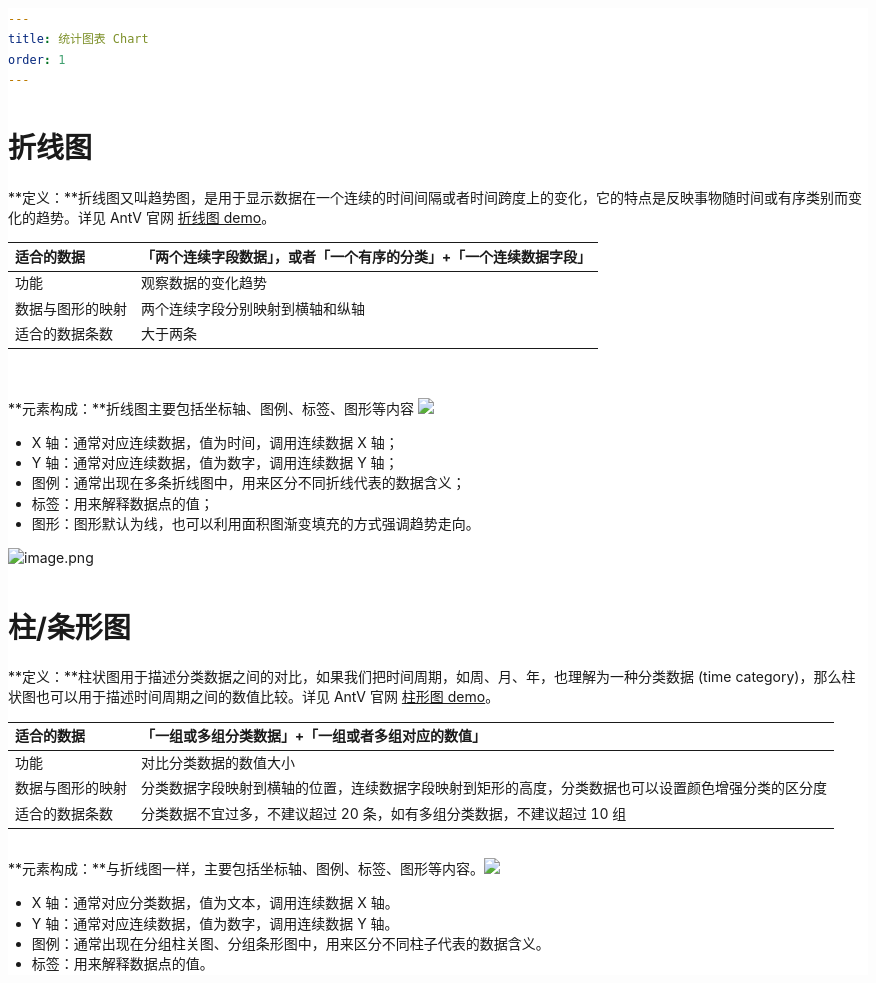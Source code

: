 ```yaml
---
title: 统计图表 Chart
order: 1
---
```


# 折线图

**定义：**折线图又叫趋势图，是用于显示数据在一个连续的时间间隔或者时间跨度上的变化，它的特点是反映事物随时间或有序类别而变化的趋势。详见 AntV 官网 [折线图 demo](https://g2plot.antv.vision/zh/examples/line/basic)。

| 适合的数据 | 「两个连续字段数据」，或者「一个有序的分类」+「一个连续数据字段」 |
| :-- | :-- |
| 功能 | 观察数据的变化趋势 |
| 数据与图形的映射 | 两个连续字段分别映射到横轴和纵轴 |
| 适合的数据条数 | 大于两条 |

<br />

**元素构成：**折线图主要包括坐标轴、图例、标签、图形等内容 <img src="https://gw.alipayobjects.com/mdn/rms_a8a5bf/afts/img/A*zxbiRqpcMycAAAAAAAAAAAAAARQnAQ" width="100%">

- X 轴：通常对应连续数据，值为时间，调用连续数据 X 轴；
- Y 轴：通常对应连续数据，值为数字，调用连续数据 Y 轴；
- 图例：通常出现在多条折线图中，用来区分不同折线代表的数据含义；
- 标签：用来解释数据点的值；
- 图形：图形默认为线，也可以利用面积图渐变填充的方式强调趋势走向。

![image.png](https://gw.alipayobjects.com/mdn/rms_a8a5bf/afts/img/A*z-M3QIorRgMAAAAAAAAAAAAAARQnAQ)<br />

#

# 柱/条形图

**定义：**柱状图用于描述分类数据之间的对比，如果我们把时间周期，如周、月、年，也理解为一种分类数据 (time category)，那么柱状图也可以用于描述时间周期之间的数值比较。详见 AntV 官网 [柱形图 demo](https://g2plot.antv.vision/zh/examples/column/basic#basic)。

| 适合的数据 | 「一组或多组分类数据」+「一组或者多组对应的数值」 |
| :-- | :-- |
| 功能 | 对比分类数据的数值大小 |
| 数据与图形的映射 | 分类数据字段映射到横轴的位置，连续数据字段映射到矩形的高度，分类数据也可以设置颜色增强分类的区分度 |
| 适合的数据条数 | 分类数据不宜过多，不建议超过 20 条，如有多组分类数据，不建议超过 10 组 |

##

**元素构成：**与折线图一样，主要包括坐标轴、图例、标签、图形等内容。![](https://gw.alipayobjects.com/mdn/rms_a8a5bf/afts/img/A*DKfZR6-f5p0AAAAAAAAAAAAAARQnAQ)

- X 轴：通常对应分类数据，值为文本，调用连续数据 X 轴。
- Y 轴：通常对应连续数据，值为数字，调用连续数据 Y 轴。
- 图例：通常出现在分组柱关图、分组条形图中，用来区分不同柱子代表的数据含义。
- 标签：用来解释数据点的值。
